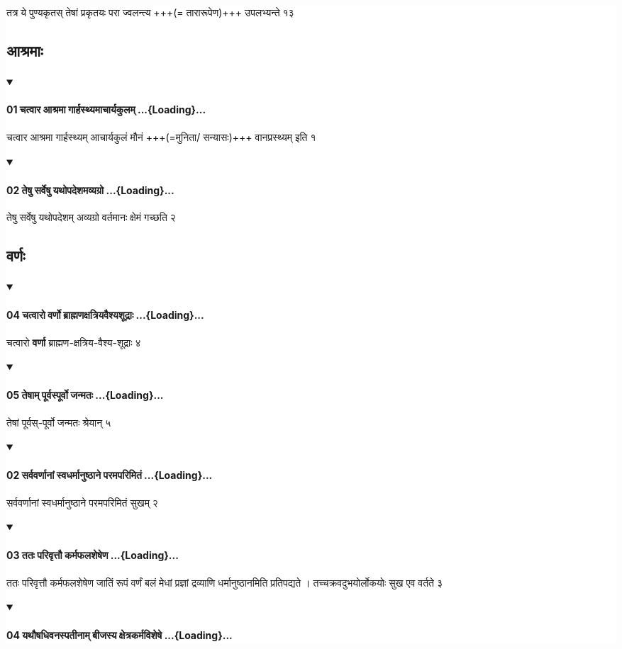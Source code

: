 तत्र ये पुण्यकृतस् तेषां प्रकृतयः परा ज्वलन्त्य +++(= तारारूपेण)+++ उपलभ्यन्ते १३
</details>
</div>

## आश्रमाः
<div class="js_include" newlevelforh1="4" unfilled url="/vedAH_yajuH/taittirIyam/sUtram/ApastambaH/dharma-sUtram/vishvAsa-prastutiH/2/09/21/01_chatvAra_AshramA_gArhasthyamAchAryakulam.md">
<details open><summary><h4>01 चत्वार आश्रमा गार्हस्थ्यमाचार्यकुलम् ...{Loading}...</h4></summary>

चत्वार आश्रमा गार्हस्थ्यम् आचार्यकुलं मौनं +++(=मुनिता/ सन्यासः)+++ वानप्रस्थ्यम् इति १
</details>
</div>
<div class="js_include" newlevelforh1="4" unfilled url="/vedAH_yajuH/taittirIyam/sUtram/ApastambaH/dharma-sUtram/vishvAsa-prastutiH/2/09/21/02_teShu_sarveShu_yathopadeshamavyagro.md">
<details open><summary><h4>02 तेषु सर्वेषु यथोपदेशमव्यग्रो ...{Loading}...</h4></summary>

तेषु सर्वेषु यथोपदेशम् अव्यग्रो वर्तमानः क्षेमं गच्छति २
</details>
</div>
  

## वर्णः
<div class="js_include" newlevelforh1="4" unfilled url="/vedAH_yajuH/taittirIyam/sUtram/ApastambaH/dharma-sUtram/vishvAsa-prastutiH/1/01/01/04_chatvAro_varNo_brAhmaNaxatriyavaishyashUdrAH.md">
<details open><summary><h4>04 चत्वारो वर्णो ब्राह्मणक्षत्रियवैश्यशूद्राः ...{Loading}...</h4></summary>

चत्वारो **वर्णा** ब्राह्मण-क्षत्रिय-वैश्य-शूद्राः  ४
</details>
</div>
<div class="js_include" newlevelforh1="4" unfilled url="/vedAH_yajuH/taittirIyam/sUtram/ApastambaH/dharma-sUtram/vishvAsa-prastutiH/1/01/01/05_teShAm_pUrvaspUrvo_janmataH.md">
<details open><summary><h4>05 तेषाम् पूर्वस्पूर्वो जन्मतः ...{Loading}...</h4></summary>

तेषां पूर्वस्-पूर्वो जन्मतः श्रेयान् ५
</details>
</div>
<div class="js_include" newlevelforh1="4" unfilled url="/vedAH_yajuH/taittirIyam/sUtram/ApastambaH/dharma-sUtram/vishvAsa-prastutiH/2/01/02/02_sarvavarNAnAM_svadharmAnuShThAne_paramaparimitaM.md">
<details open><summary><h4>02 सर्ववर्णानां स्वधर्मानुष्ठाने परमपरिमितं ...{Loading}...</h4></summary>

सर्ववर्णानां स्वधर्मानुष्ठाने परमपरिमितं सुखम् २
</details>
</div>
<div class="js_include" newlevelforh1="4" unfilled url="/vedAH_yajuH/taittirIyam/sUtram/ApastambaH/dharma-sUtram/vishvAsa-prastutiH/2/01/02/03_tataH_parivRttau_karmaphalasheSheNa.md">
<details open><summary><h4>03 ततः परिवृत्तौ कर्मफलशेषेण ...{Loading}...</h4></summary>

ततः परिवृत्तौ कर्मफलशेषेण जातिं रूपं वर्णं बलं मेधां प्रज्ञां द्रव्याणि धर्मानुष्ठानमिति प्रतिपद्यते । तच्चक्रवदुभयोर्लोकयोः सुख एव वर्तते ३
</details>
</div>
<div class="js_include" newlevelforh1="4" unfilled url="/vedAH_yajuH/taittirIyam/sUtram/ApastambaH/dharma-sUtram/vishvAsa-prastutiH/2/01/02/04_yathauShadhivanaspatInAm_bIjasya_xetrakarmavisheShe.md">
<details open><summary><h4>04 यथौषधिवनस्पतीनाम् बीजस्य क्षेत्रकर्मविशेषे ...{Loading}...</h4></summary>
